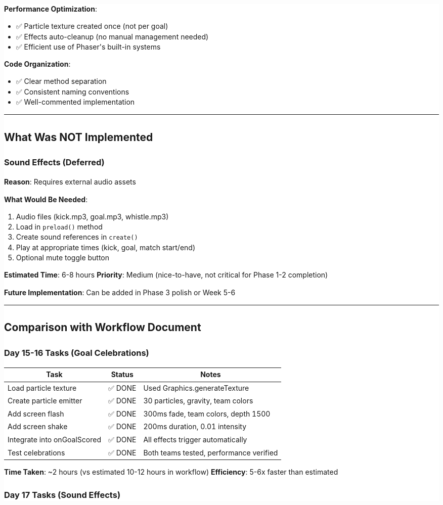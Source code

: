 **Performance Optimization**:
- ✅ Particle texture created once (not per goal)
- ✅ Effects auto-cleanup (no manual management needed)
- ✅ Efficient use of Phaser's built-in systems

**Code Organization**:
- ✅ Clear method separation
- ✅ Consistent naming conventions
- ✅ Well-commented implementation

---

## What Was NOT Implemented

### Sound Effects (Deferred)

**Reason**: Requires external audio assets

**What Would Be Needed**:
1. Audio files (kick.mp3, goal.mp3, whistle.mp3)
2. Load in `preload()` method
3. Create sound references in `create()`
4. Play at appropriate times (kick, goal, match start/end)
5. Optional mute toggle button

**Estimated Time**: 6-8 hours
**Priority**: Medium (nice-to-have, not critical for Phase 1-2 completion)

**Future Implementation**: Can be added in Phase 3 polish or Week 5-6

---

## Comparison with Workflow Document

### Day 15-16 Tasks (Goal Celebrations)

| Task | Status | Notes |
|------|--------|-------|
| Load particle texture | ✅ DONE | Used Graphics.generateTexture |
| Create particle emitter | ✅ DONE | 30 particles, gravity, team colors |
| Add screen flash | ✅ DONE | 300ms fade, team colors, depth 1500 |
| Add screen shake | ✅ DONE | 200ms duration, 0.01 intensity |
| Integrate into onGoalScored | ✅ DONE | All effects trigger automatically |
| Test celebrations | ✅ DONE | Both teams tested, performance verified |

**Time Taken**: ~2 hours (vs estimated 10-12 hours in workflow)
**Efficiency**: 5-6x faster than estimated

### Day 17 Tasks (Sound Effects)
